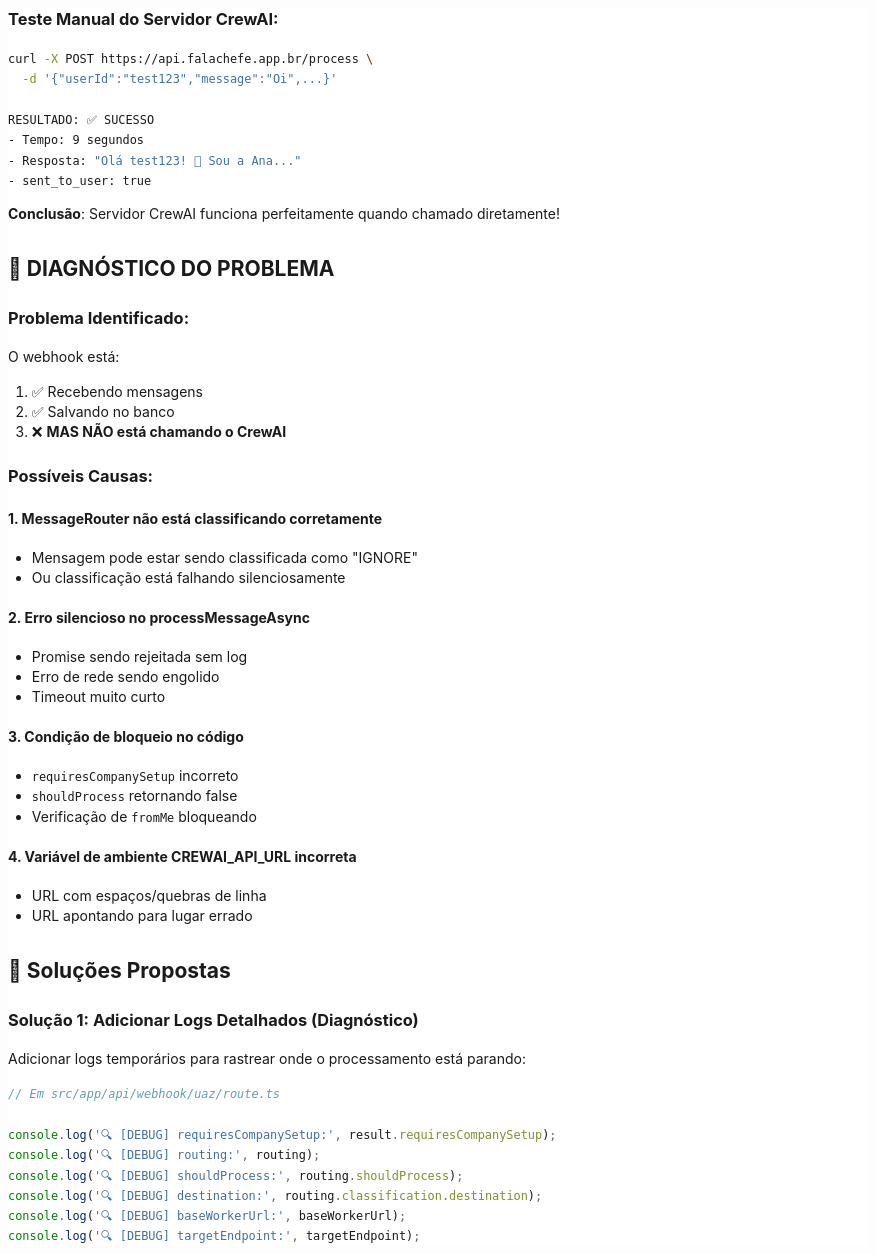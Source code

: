 ### Teste Manual do Servidor CrewAI:

```bash
curl -X POST https://api.falachefe.app.br/process \
  -d '{"userId":"test123","message":"Oi",...}'

RESULTADO: ✅ SUCESSO
- Tempo: 9 segundos
- Resposta: "Olá test123! 👋 Sou a Ana..."
- sent_to_user: true
```

**Conclusão**: Servidor CrewAI funciona perfeitamente quando chamado diretamente!

## 🎯 DIAGNÓSTICO DO PROBLEMA

### Problema Identificado:

O webhook está:
1. ✅ Recebendo mensagens
2. ✅ Salvando no banco
3. ❌ **MAS NÃO está chamando o CrewAI**

### Possíveis Causas:

#### 1. **MessageRouter não está classificando corretamente**
- Mensagem pode estar sendo classificada como "IGNORE"
- Ou classificação está falhando silenciosamente

#### 2. **Erro silencioso no processMessageAsync**
- Promise sendo rejeitada sem log
- Erro de rede sendo engolido
- Timeout muito curto

#### 3. **Condição de bloqueio no código**
- `requiresCompanySetup` incorreto
- `shouldProcess` retornando false
- Verificação de `fromMe` bloqueando

#### 4. **Variável de ambiente CREWAI_API_URL incorreta**
- URL com espaços/quebras de linha
- URL apontando para lugar errado

## 🔧 Soluções Propostas

### Solução 1: Adicionar Logs Detalhados (Diagnóstico)

Adicionar logs temporários para rastrear onde o processamento está parando:

```typescript
// Em src/app/api/webhook/uaz/route.ts

console.log('🔍 [DEBUG] requiresCompanySetup:', result.requiresCompanySetup);
console.log('🔍 [DEBUG] routing:', routing);
console.log('🔍 [DEBUG] shouldProcess:', routing.shouldProcess);
console.log('🔍 [DEBUG] destination:', routing.classification.destination);
console.log('🔍 [DEBUG] baseWorkerUrl:', baseWorkerUrl);
console.log('🔍 [DEBUG] targetEndpoint:', targetEndpoint);
```
